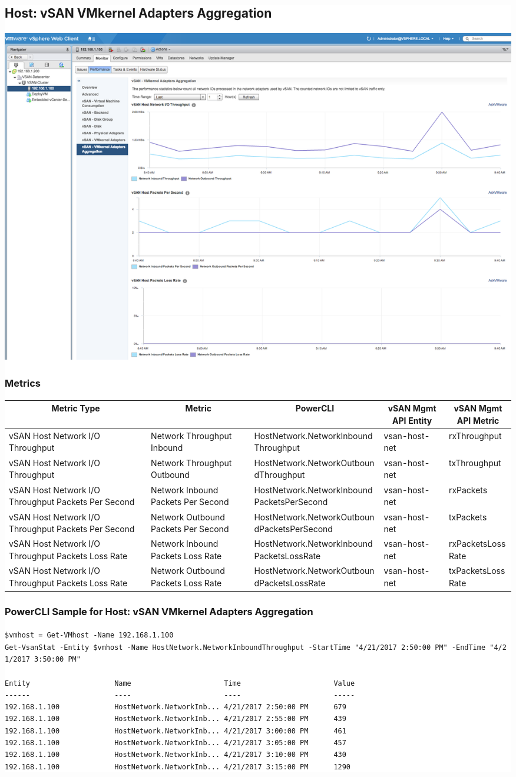 ## Host: vSAN VMkernel Adapters Aggregation

![](vsan-2-vmhost-vmkernel-adapter-aggregation.png)

### Metrics

| Metric Type                                         | Metric                              | PowerCLI                                    | vSAN Mgmt API Entity | vSAN Mgmt API Metric |
|-----------------------------------------------------|-------------------------------------|---------------------------------------------|----------------------|----------------------|
| vSAN Host Network I/O Throughput                    | Network Throughput Inbound          | HostNetwork.NetworkInboundThroughput        | vsan-host-net        | rxThroughput         |
| vSAN Host Network I/O Throughput                    | Network Throughput Outbound         | HostNetwork.NetworkOutboundThroughput       | vsan-host-net        | txThroughput         |
| vSAN Host Network I/O Throughput Packets Per Second | Network Inbound Packets Per Second  | HostNetwork.NetworkInboundPacketsPerSecond  | vsan-host-net        | rxPackets            |
| vSAN Host Network I/O Throughput Packets Per Second | Network Outbound Packets Per Second | HostNetwork.NetworkOutboundPacketsPerSecond | vsan-host-net        | txPackets            |
| vSAN Host Network I/O Throughput Packets Loss Rate  | Network Inbound Packets Loss Rate   | HostNetwork.NetworkInboundPacketsLossRate   | vsan-host-net        | rxPacketsLossRate    |
| vSAN Host Network I/O Throughput Packets Loss Rate  | Network Outbound Packets Loss Rate  | HostNetwork.NetworkOutboundPacketsLossRate  | vsan-host-net        | txPacketsLossRate    |

### PowerCLI Sample for Host: vSAN VMkernel Adapters Aggregation

```code
$vmhost = Get-VMhost -Name 192.168.1.100
Get-VsanStat -Entity $vmhost -Name HostNetwork.NetworkInboundThroughput -StartTime "4/21/2017 2:50:00 PM" -EndTime "4/21/2017 3:50:00 PM"

Entity                    Name                      Time                      Value     
------                    ----                      ----                      -----     
192.168.1.100             HostNetwork.NetworkInb... 4/21/2017 2:50:00 PM      679       
192.168.1.100             HostNetwork.NetworkInb... 4/21/2017 2:55:00 PM      439       
192.168.1.100             HostNetwork.NetworkInb... 4/21/2017 3:00:00 PM      461       
192.168.1.100             HostNetwork.NetworkInb... 4/21/2017 3:05:00 PM      457       
192.168.1.100             HostNetwork.NetworkInb... 4/21/2017 3:10:00 PM      430       
192.168.1.100             HostNetwork.NetworkInb... 4/21/2017 3:15:00 PM      1290      
```